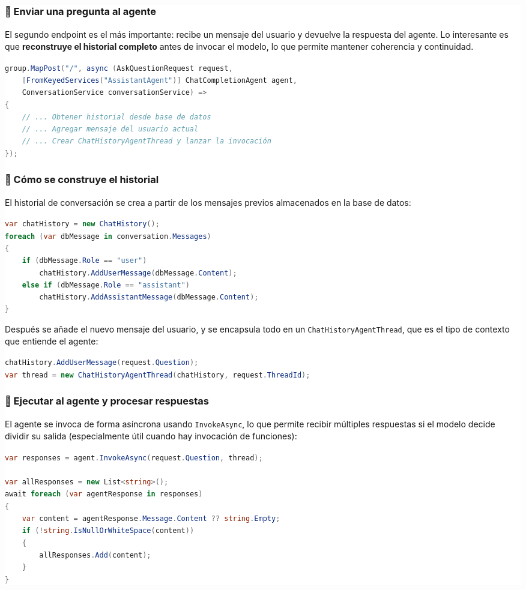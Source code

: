 ### 💬 Enviar una pregunta al agente

El segundo endpoint es el más importante: recibe un mensaje del usuario y devuelve la respuesta del agente. Lo interesante es que **reconstruye el historial completo** antes de invocar el modelo, lo que permite mantener coherencia y continuidad.

```csharp
group.MapPost("/", async (AskQuestionRequest request,
    [FromKeyedServices("AssistantAgent")] ChatCompletionAgent agent,
    ConversationService conversationService) =>
{
    // ... Obtener historial desde base de datos
    // ... Agregar mensaje del usuario actual
    // ... Crear ChatHistoryAgentThread y lanzar la invocación
});
```

### 📜 Cómo se construye el historial

El historial de conversación se crea a partir de los mensajes previos almacenados en la base de datos:

```csharp
var chatHistory = new ChatHistory();
foreach (var dbMessage in conversation.Messages)
{
    if (dbMessage.Role == "user")
        chatHistory.AddUserMessage(dbMessage.Content);
    else if (dbMessage.Role == "assistant")
        chatHistory.AddAssistantMessage(dbMessage.Content);
}
```

Después se añade el nuevo mensaje del usuario, y se encapsula todo en un `ChatHistoryAgentThread`, que es el tipo de contexto que entiende el agente:

```csharp
chatHistory.AddUserMessage(request.Question);
var thread = new ChatHistoryAgentThread(chatHistory, request.ThreadId);
```

### 🧠 Ejecutar al agente y procesar respuestas

El agente se invoca de forma asíncrona usando `InvokeAsync`, lo que permite recibir múltiples respuestas si el modelo decide dividir su salida (especialmente útil cuando hay invocación de funciones):

```csharp
var responses = agent.InvokeAsync(request.Question, thread);

var allResponses = new List<string>();
await foreach (var agentResponse in responses)
{
    var content = agentResponse.Message.Content ?? string.Empty;
    if (!string.IsNullOrWhiteSpace(content))
    {
        allResponses.Add(content);
    }
}
```

